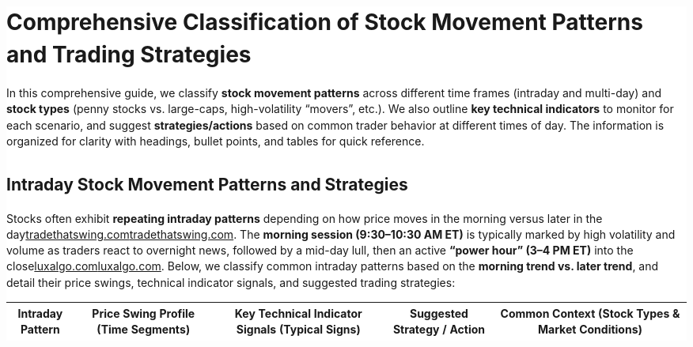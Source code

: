 # Comprehensive Classification of Stock Movement Patterns and Trading Strategies

In this comprehensive guide, we classify **stock movement patterns** across different time frames (intraday and multi-day) and **stock types** (penny stocks vs. large-caps, high-volatility “movers”, etc.). We also outline **key technical indicators** to monitor for each scenario, and suggest **strategies/actions** based on common trader behavior at different times of day. The information is organized for clarity with headings, bullet points, and tables for quick reference.

## Intraday Stock Movement Patterns and Strategies

Stocks often exhibit **repeating intraday patterns** depending on how price moves in the morning versus later in the day[tradethatswing.com](https://tradethatswing.com/stock-market-intraday-repeating-patterns/?srsltid=AfmBOop5Pg0vtPhxMvUMR_MuEYRy9Yi4t188oB1yJ4a9WizPz85DAbcT#:~:text=The%20stock%20market%20opens%20in,number%20of%20common%20patterns%20occur)[tradethatswing.com](https://tradethatswing.com/stock-market-intraday-repeating-patterns/?srsltid=AfmBOop5Pg0vtPhxMvUMR_MuEYRy9Yi4t188oB1yJ4a9WizPz85DAbcT#:~:text=There%20is%20often%20a%20big,or%20reversal%20around%20this%20time). The **morning session (9:30–10:30 AM ET)** is typically marked by high volatility and volume as traders react to overnight news, followed by a mid-day lull, then an active **“power hour” (3–4 PM ET)** into the close[luxalgo.com](https://www.luxalgo.com/blog/how-time-of-day-affects-trade-success/#:~:text=,volume%20and%20reduced%20volatility%2C%20often)[luxalgo.com](https://www.luxalgo.com/blog/how-time-of-day-affects-trade-success/#:~:text=Time%20Period%20Activity%20Level%20Suggested,activity%20Momentum%20trades%2C%20position%20exits). Below, we classify common intraday patterns based on the **morning trend vs. later trend**, and detail their price swings, technical indicator signals, and suggested trading strategies:

|**Intraday Pattern**|**Price Swing Profile** (Time Segments)|**Key Technical Indicator Signals** (Typical Signs)|**Suggested Strategy / Action**|**Common Context (Stock Types & Market Conditions)**|
|---|---|---|---|---|